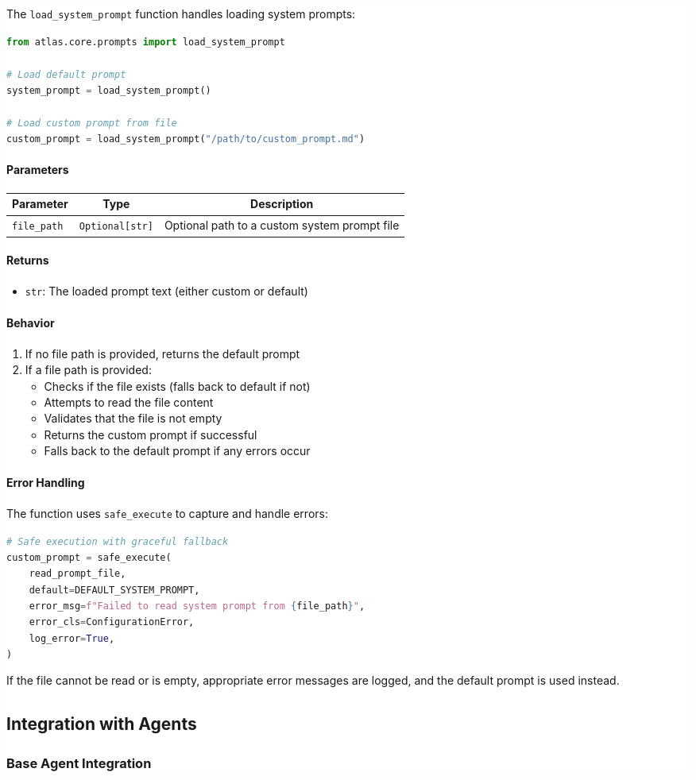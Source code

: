 The `load_system_prompt` function handles loading system prompts:

```python
from atlas.core.prompts import load_system_prompt

# Load default prompt
system_prompt = load_system_prompt()

# Load custom prompt from file
custom_prompt = load_system_prompt("/path/to/custom_prompt.md")
```

#### Parameters

| Parameter   | Type            | Description                                  |
| ----------- | --------------- | -------------------------------------------- |
| `file_path` | `Optional[str]` | Optional path to a custom system prompt file |

#### Returns

- `str`: The loaded prompt text (either custom or default)

#### Behavior

1. If no file path is provided, returns the default prompt
2. If a file path is provided:
   - Checks if the file exists (falls back to default if not)
   - Attempts to read the file content
   - Validates that the file is not empty
   - Returns the custom prompt if successful
   - Falls back to the default prompt if any errors occur

#### Error Handling

The function uses `safe_execute` to capture and handle errors:

```python
# Safe execution with graceful fallback
custom_prompt = safe_execute(
    read_prompt_file,
    default=DEFAULT_SYSTEM_PROMPT,
    error_msg=f"Failed to read system prompt from {file_path}",
    error_cls=ConfigurationError,
    log_error=True,
)
```

If the file cannot be read or is empty, appropriate error messages are logged, and the default prompt is used instead.

## Integration with Agents

### Base Agent Integration
